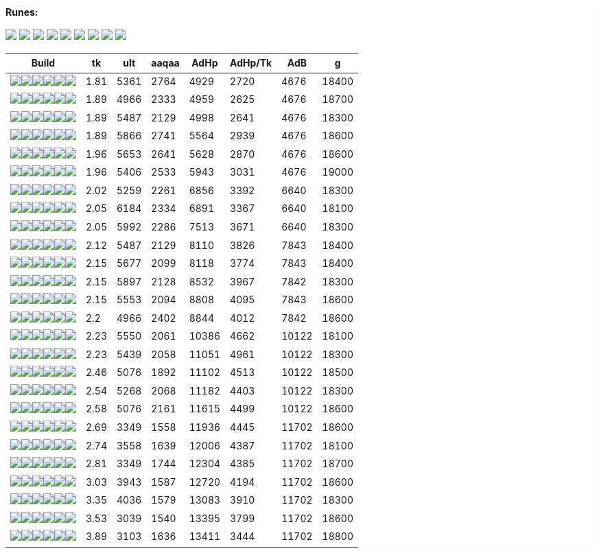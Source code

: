 

**Runes:**


![](/Styles/Precision/PressTheAttack/PressTheAttack.png)
![](/Styles/Precision/Overheal.png)
![](/Styles/Precision/LegendAlacrity/LegendAlacrity.png)
![](/Styles/Precision/CutDown/CutDown.png)
![](/Styles/Sorcery/AbsoluteFocus/AbsoluteFocus.png)
![](/Styles/Sorcery/GatheringStorm/GatheringStorm.png)
![](/StatMods/StatModsAttackSpeedIcon.png)
![](/StatMods/StatModsAdaptiveForceIcon.png)
![](/StatMods/StatModsArmorIcon.png)





 Build |tk|ult|aaqaa|AdHp|AdHp/Tk|AdB|g
-|-|-|-|-|-|-|-
![](/item/3153.png)![](/item/6691.png)![](/item/6672.png)![](/item/3036.png)![](/item/3095.png)![](/item/6676.png)|1.81|5361|2764|4929|2720|4676|18400
![](/item/6672.png)![](/item/3036.png)![](/item/3074.png)![](/item/3091.png)![](/item/3095.png)![](/item/6691.png)|1.89|4966|2333|4959|2625|4676|18700
![](/item/6672.png)![](/item/3036.png)![](/item/3046.png)![](/item/3074.png)![](/item/6676.png)![](/item/6691.png)|1.89|5487|2129|4998|2641|4676|18300
![](/item/6672.png)![](/item/3072.png)![](/item/6691.png)![](/item/3036.png)![](/item/3153.png)![](/item/6676.png)|1.89|5866|2741|5564|2939|4676|18600
![](/item/6672.png)![](/item/3072.png)![](/item/6691.png)![](/item/3036.png)![](/item/3153.png)![](/item/6696.png)|1.96|5653|2641|5628|2870|4676|18600
![](/item/6672.png)![](/item/3072.png)![](/item/6691.png)![](/item/3036.png)![](/item/3153.png)![](/item/3074.png)|1.96|5406|2533|5943|3031|4676|19000
![](/item/6672.png)![](/item/6673.png)![](/item/3095.png)![](/item/6676.png)![](/item/6694.png)![](/item/6691.png)|2.02|5259|2261|6856|3392|6640|18300
![](/item/6672.png)![](/item/6673.png)![](/item/3036.png)![](/item/6696.png)![](/item/6676.png)![](/item/6691.png)|2.05|6184|2334|6891|3367|6640|18100
![](/item/6672.png)![](/item/3072.png)![](/item/6691.png)![](/item/3036.png)![](/item/6673.png)![](/item/6696.png)|2.05|5992|2286|7513|3671|6640|18300
![](/item/6672.png)![](/item/6673.png)![](/item/3036.png)![](/item/6333.png)![](/item/6676.png)![](/item/6691.png)|2.12|5487|2129|8110|3826|7843|18400
![](/item/6673.png)![](/item/3036.png)![](/item/3095.png)![](/item/6333.png)![](/item/6676.png)![](/item/6691.png)|2.15|5677|2099|8118|3774|7843|18400
![](/item/3072.png)![](/item/3026.png)![](/item/3036.png)![](/item/3095.png)![](/item/6696.png)![](/item/6691.png)|2.15|5897|2128|8532|3967|7842|18300
![](/item/3072.png)![](/item/3036.png)![](/item/3095.png)![](/item/6333.png)![](/item/6673.png)![](/item/6691.png)|2.15|5553|2094|8808|4095|7843|18600
![](/item/6672.png)![](/item/3072.png)![](/item/6691.png)![](/item/3036.png)![](/item/3153.png)![](/item/3026.png)|2.2|4966|2402|8844|4012|7842|18600
![](/item/6673.png)![](/item/3026.png)![](/item/6691.png)![](/item/3036.png)![](/item/3095.png)![](/item/6676.png)|2.23|5550|2061|10386|4662|10122|18100
![](/item/3072.png)![](/item/3026.png)![](/item/3036.png)![](/item/6673.png)![](/item/3095.png)![](/item/6691.png)|2.23|5439|2058|11051|4961|10122|18300
![](/item/3072.png)![](/item/3026.png)![](/item/3036.png)![](/item/6673.png)![](/item/3091.png)![](/item/6691.png)|2.46|5076|1892|11102|4513|10122|18500
![](/item/6672.png)![](/item/3026.png)![](/item/3036.png)![](/item/6691.png)![](/item/6673.png)![](/item/3072.png)|2.54|5268|2068|11182|4403|10122|18300
![](/item/6673.png)![](/item/3026.png)![](/item/6691.png)![](/item/3036.png)![](/item/3153.png)![](/item/3072.png)|2.58|5076|2161|11615|4499|10122|18600
![](/item/6673.png)![](/item/3026.png)![](/item/6333.png)![](/item/6672.png)![](/item/3091.png)![](/item/6691.png)|2.69|3349|1558|11936|4445|11702|18600
![](/item/6672.png)![](/item/6673.png)![](/item/3036.png)![](/item/3026.png)![](/item/3046.png)![](/item/6333.png)|2.74|3558|1639|12006|4387|11702|18100
![](/item/6672.png)![](/item/3026.png)![](/item/3153.png)![](/item/6673.png)![](/item/6333.png)![](/item/6691.png)|2.81|3349|1744|12304|4385|11702|18700
![](/item/6672.png)![](/item/3026.png)![](/item/3072.png)![](/item/6673.png)![](/item/6333.png)![](/item/6691.png)|3.03|3943|1587|12720|4194|11702|18600
![](/item/3072.png)![](/item/3026.png)![](/item/3036.png)![](/item/6673.png)![](/item/6333.png)![](/item/3046.png)|3.35|4036|1579|13083|3910|11702|18300
![](/item/6673.png)![](/item/3026.png)![](/item/6333.png)![](/item/3153.png)![](/item/3072.png)![](/item/3046.png)|3.53|3039|1540|13395|3799|11702|18600
![](/item/6673.png)![](/item/3026.png)![](/item/6333.png)![](/item/3153.png)![](/item/3072.png)![](/item/3094.png)|3.89|3103|1636|13411|3444|11702|18800